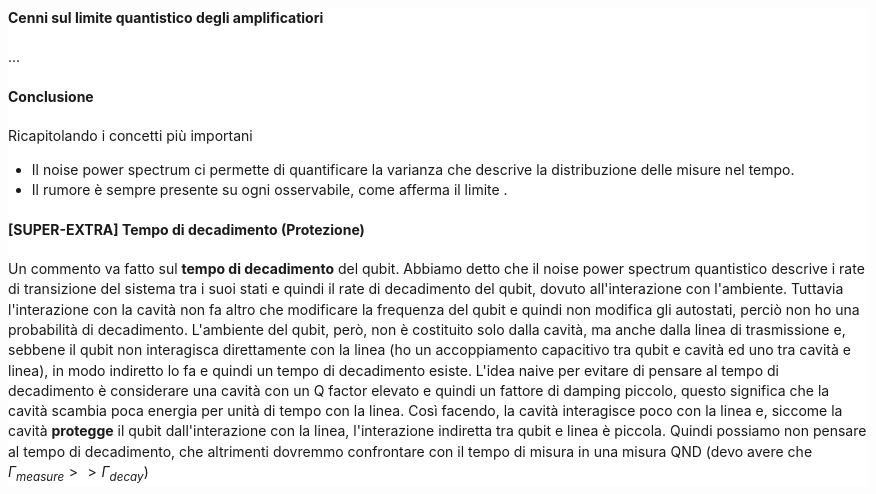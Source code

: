 #### Cenni sul limite quantistico degli amplificatiori
...

#### Conclusione
Ricapitolando i concetti più importani
- Il noise power spectrum ci permette di quantificare la varianza che descrive la distribuzione delle misure nel tempo.
- Il rumore è sempre presente su ogni osservabile, come afferma il limite .

#### [SUPER-EXTRA] Tempo di decadimento (Protezione)

Un commento va fatto sul **tempo di decadimento** del qubit. Abbiamo detto che il noise power spectrum quantistico descrive i rate di transizione del sistema tra i suoi stati e quindi il rate di decadimento del qubit, dovuto all'interazione con l'ambiente.
Tuttavia l'interazione con la cavità non fa altro che modificare la frequenza del qubit e quindi non modifica gli autostati, perciò non ho una probabilità di decadimento.
L'ambiente del qubit, però, non è costituito solo dalla cavità, ma anche dalla linea di trasmissione e, sebbene il qubit non interagisca direttamente con la linea (ho un accoppiamento capacitivo tra qubit e cavità ed uno tra cavità e linea), in modo indiretto lo fa e quindi un tempo di decadimento esiste.
L'idea naive per evitare di pensare al tempo di decadimento è considerare una cavità con un Q factor elevato e quindi un fattore di damping piccolo, questo significa che la cavità scambia poca energia per unità di tempo con la linea. Così facendo, la cavità interagisce poco con la linea e, siccome la cavità **protegge** il qubit dall'interazione con la linea, l'interazione indiretta tra qubit e linea è piccola.
Quindi possiamo non pensare al tempo di decadimento, che altrimenti dovremmo confrontare con il tempo di misura in una misura QND (devo avere che $\Gamma_{measure}>>\Gamma_{decay}$)
